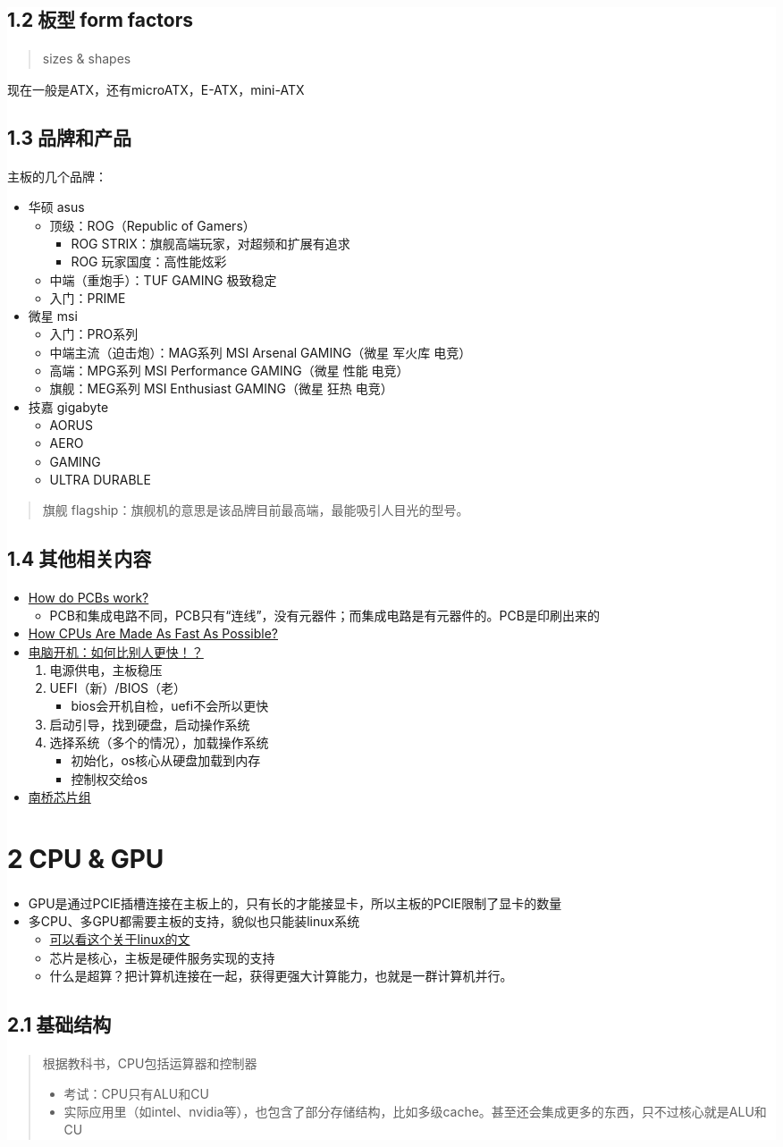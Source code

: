 ## 1.2 板型 form factors
> sizes & shapes

现在一般是ATX，还有microATX，E-ATX，mini-ATX

## 1.3 品牌和产品
主板的几个品牌：
- 华硕 asus
    + 顶级：ROG（Republic of Gamers）
        * ROG STRIX：旗舰高端玩家，对超频和扩展有追求
        * ROG 玩家国度：高性能炫彩
    + 中端（重炮手）：TUF GAMING 极致稳定
    + 入门：PRIME
- 微星 msi
    + 入门：PRO系列
    + 中端主流（迫击炮）：MAG系列 MSI Arsenal GAMING（微星 军火库 电竞）
    + 高端：MPG系列 MSI Performance GAMING（微星 性能 电竞）
    + 旗舰：MEG系列 MSI Enthusiast GAMING（微星 狂热 电竞）
- 技嘉 gigabyte
    + AORUS
    + AERO
    + GAMING
    + ULTRA DURABLE

> 旗舰 flagship：旗舰机的意思是该品牌目前最高端，最能吸引人目光的型号。

## 1.4 其他相关内容
- [How do PCBs work?](https://www.youtube.com/watch?v=H9pGbLJknDk)
    + PCB和集成电路不同，PCB只有“连线”，没有元器件；而集成电路是有元器件的。PCB是印刷出来的
- [How CPUs Are Made As Fast As Possible?](https://www.youtube.com/watch?v=N7ut61pSLwk)
- [电脑开机：如何比别人更快！？](https://www.youtube.com/watch?v=m8_vdYJEnm8)
    1. 电源供电，主板稳压
    2. UEFI（新）/BIOS（老）
        * bios会开机自检，uefi不会所以更快
    3. 启动引导，找到硬盘，启动操作系统
    4. 选择系统（多个的情况），加载操作系统
        * 初始化，os核心从硬盘加载到内存
        * 控制权交给os
- [南桥芯片组](https://www.youtube.com/watch?v=8JpLPenK5v0&list=PLdid8P_6RNJqVr9RcBt_IPpa4Wz7EtB8c&index=6)

# 2 CPU & GPU
- GPU是通过PCIE插槽连接在主板上的，只有长的才能接显卡，所以主板的PCIE限制了显卡的数量
- 多CPU、多GPU都需要主板的支持，貌似也只能装linux系统
    + [可以看这个关于linux的文](https://blog.csdn.net/qq_45172832/article/details/124396797)
    + 芯片是核心，主板是硬件服务实现的支持
    + 什么是超算？把计算机连接在一起，获得更强大计算能力，也就是一群计算机并行。

## 2.1 基础结构
> 根据教科书，CPU包括运算器和控制器
> - 考试：CPU只有ALU和CU
> - 实际应用里（如intel、nvidia等），也包含了部分存储结构，比如多级cache。甚至还会集成更多的东西，只不过核心就是ALU和CU
